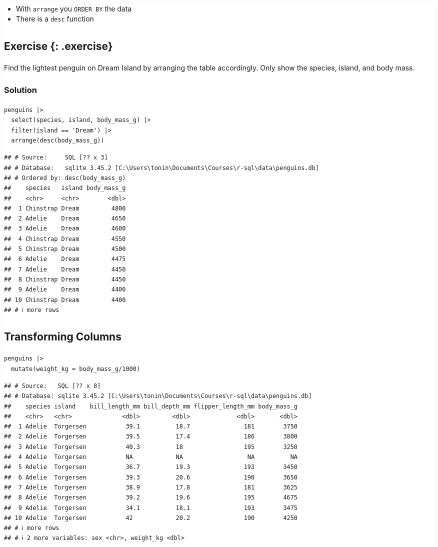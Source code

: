 -   With `arrange` you `ORDER BY` the data
-   There is a `desc` function

## Exercise {: .exercise}

Find the lightest penguin on Dream Island by arranging the table accordingly.
Only show the species, island, and body mass.

### Solution

```{data-file="ex_lightest_penguin.r"}
penguins |> 
  select(species, island, body_mass_g) |> 
  filter(island == 'Dream') |> 
  arrange(desc(body_mass_g))
```
```{data-file="ex_lightest_penguin.out"}
## # Source:     SQL [?? x 3]
## # Database:   sqlite 3.45.2 [C:\Users\tonin\Documents\Courses\r-sql\data\penguins.db]
## # Ordered by: desc(body_mass_g)
##    species   island body_mass_g
##    <chr>     <chr>        <dbl>
##  1 Chinstrap Dream         4800
##  2 Adelie    Dream         4650
##  3 Adelie    Dream         4600
##  4 Chinstrap Dream         4550
##  5 Chinstrap Dream         4500
##  6 Adelie    Dream         4475
##  7 Adelie    Dream         4450
##  8 Chinstrap Dream         4450
##  9 Adelie    Dream         4400
## 10 Chinstrap Dream         4400
## # ℹ more rows
```

## Transforming Columns 

```{data-file="mutate.r"}
penguins |> 
  mutate(weight_kg = body_mass_g/1000)
```
```{data-file="mutate.out"}
## # Source:   SQL [?? x 8]
## # Database: sqlite 3.45.2 [C:\Users\tonin\Documents\Courses\r-sql\data\penguins.db]
##    species island    bill_length_mm bill_depth_mm flipper_length_mm body_mass_g
##    <chr>   <chr>              <dbl>         <dbl>             <dbl>       <dbl>
##  1 Adelie  Torgersen           39.1          18.7               181        3750
##  2 Adelie  Torgersen           39.5          17.4               186        3800
##  3 Adelie  Torgersen           40.3          18                 195        3250
##  4 Adelie  Torgersen           NA            NA                  NA          NA
##  5 Adelie  Torgersen           36.7          19.3               193        3450
##  6 Adelie  Torgersen           39.3          20.6               190        3650
##  7 Adelie  Torgersen           38.9          17.8               181        3625
##  8 Adelie  Torgersen           39.2          19.6               195        4675
##  9 Adelie  Torgersen           34.1          18.1               193        3475
## 10 Adelie  Torgersen           42            20.2               190        4250
## # ℹ more rows
## # ℹ 2 more variables: sex <chr>, weight_kg <dbl>
```
